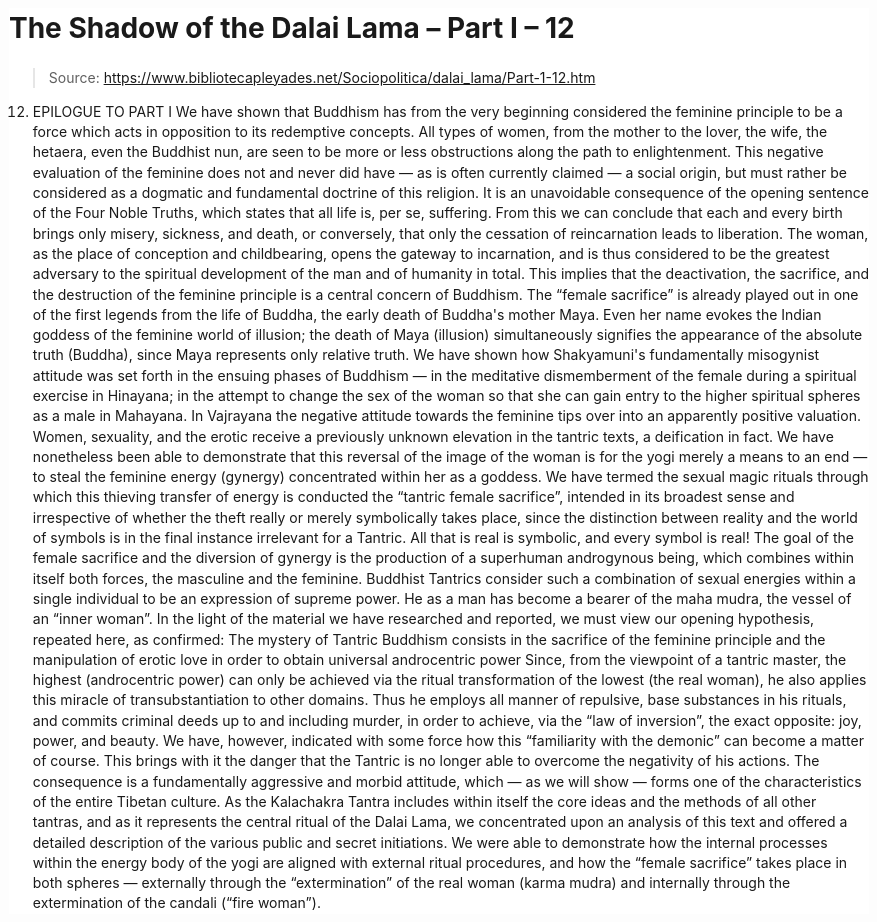# The Shadow of the Dalai Lama – Part I – 12

> Source: https://www.bibliotecapleyades.net/Sociopolitica/dalai_lama/Part-1-12.htm

12. EPILOGUE TO PART I
We have shown that Buddhism has from the very beginning considered the feminine principle to be a force which acts in opposition to its redemptive concepts. All types of women, from the mother to the lover, the wife, the hetaera, even the Buddhist nun, are seen to be more or less obstructions along the path to enlightenment. This negative evaluation of the feminine does not and never did have — as is often currently claimed — a social origin, but must rather be considered as a dogmatic and fundamental doctrine of this religion. It is an unavoidable consequence of the opening sentence of the Four Noble Truths, which states that all life is, per se, suffering. From this we can conclude that each and every birth brings only misery, sickness, and death, or conversely, that only the cessation of reincarnation leads to liberation. The woman, as the place of conception and childbearing, opens the gateway to incarnation, and is thus considered to be the greatest adversary to the spiritual development of the man and of humanity in total.
This implies that the deactivation, the sacrifice, and the destruction of the feminine principle is a central concern of Buddhism. The “female sacrifice” is already played out in one of the first legends from the life of Buddha, the early death of Buddha's mother Maya. Even her name evokes the Indian goddess of the feminine world of illusion; the death of Maya (illusion) simultaneously signifies the appearance of the absolute truth (Buddha), since Maya represents only relative truth.
We have shown how Shakyamuni's fundamentally misogynist attitude was set forth in the ensuing phases of Buddhism — in the meditative dismemberment of the female during a spiritual exercise in Hinayana; in the attempt to change the sex of the woman so that she can gain entry to the higher spiritual spheres as a male in Mahayana.
In Vajrayana the negative attitude towards the feminine tips over into an apparently positive valuation. Women, sexuality, and the erotic receive a previously unknown elevation in the tantric texts, a deification in fact. We have nonetheless been able to demonstrate that this reversal of the image of the woman is for the yogi merely a means to an end — to steal the feminine energy (gynergy) concentrated within her as a goddess. We have termed the sexual magic rituals through which this thieving transfer of energy is conducted the “tantric female sacrifice”, intended in its broadest sense and irrespective of whether the theft really or merely symbolically takes place, since the distinction between reality and the world of symbols is in the final instance irrelevant for a Tantric. All that is real is symbolic, and every symbol is real!
The goal of the female sacrifice and the diversion of gynergy is the production of a superhuman androgynous being, which combines within itself both forces, the masculine and the feminine. Buddhist Tantrics consider such a combination of sexual energies within a single individual to be an expression of supreme power. He as a man has become a bearer of the maha mudra, the vessel of an “inner woman”. In the light of the material we have researched and reported, we must view our opening hypothesis, repeated here, as confirmed:
The mystery of Tantric Buddhism consists in the sacrifice of the feminine principle
and the manipulation of erotic love in order to obtain universal androcentric power
Since, from the viewpoint of a tantric master, the highest (androcentric power) can only be achieved via the ritual transformation of the lowest (the real woman), he also applies this miracle of transubstantiation to other domains. Thus he employs all manner of repulsive, base substances in his rituals, and commits criminal deeds up to and including murder, in order to achieve, via the “law of inversion”, the exact opposite: joy, power, and beauty. We have, however, indicated with some force how this “familiarity with the demonic” can become a matter of course. This brings with it the danger that the Tantric is no longer able to overcome the negativity of his actions. The consequence is a fundamentally aggressive and morbid attitude, which — as we will show — forms one of the characteristics of the entire Tibetan culture.
As the Kalachakra Tantra includes within itself the core ideas and the methods of all other tantras, and as it represents the central ritual of the Dalai Lama, we concentrated upon an analysis of this text and offered a detailed description of the various public and secret initiations. We were able to demonstrate how the internal processes within the energy body of the yogi are aligned with external ritual procedures, and how the “female sacrifice” takes place in both spheres — externally through the “extermination” of the real woman (karma mudra) and internally through the extermination of the candali (“fire woman”).